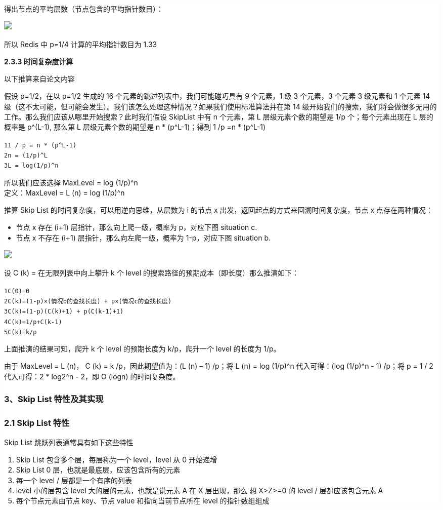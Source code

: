 得出节点的平均层数（节点包含的平均指针数目）：

![](https://pic3.zhimg.com/80/v2-4ff49ca050406f3100b17747c5c97516_720w.jpg)

所以 Redis 中 p=1/4 计算的平均指针数目为 1.33  


**2.3.3 时间复杂度计算**

以下推算来自论文内容

假设 p=1/2，在以 p=1/2 生成的 16 个元素的跳过列表中，我们可能碰巧具有 9 个元素，1 级 3 个元素，3 个元素 3 级元素和 1 个元素 14 级（这不太可能，但可能会发生）。我们该怎么处理这种情况？如果我们使用标准算法并在第 14 级开始我们的搜索，我们将会做很多无用的工作。那么我们应该从哪里开始搜索？此时我们假设 SkipList 中有 n 个元素，第 L 层级元素个数的期望是 1/p 个；每个元素出现在 L 层的概率是 p^(L-1), 那么第 L 层级元素个数的期望是 n \* (p^L-1)；得到 1 /p =n \* (p^L-1)

```
11 / p = n * (p^L-1)
2n = (1/p)^L
3L = log(1/p)^n
```

所以我们应该选择 MaxLevel = log (1/p)^n  
定义：MaxLevel = L (n) = log (1/p)^n

推算 Skip List 的时间复杂度，可以用逆向思维，从层数为 i 的节点 x 出发，返回起点的方式来回溯时间复杂度，节点 x 点存在两种情况：

-   节点 x 存在 (i+1) 层指针，那么向上爬一级，概率为 p，对应下图 situation c.
-   节点 x 不存在 (i+1) 层指针，那么向左爬一级，概率为 1-p，对应下图 situation b.

![](https://pic3.zhimg.com/80/v2-5fa007669124dbafd83add9788744196_720w.jpg)

设 C (k) = 在无限列表中向上攀升 k 个 level 的搜索路径的预期成本（即长度）那么推演如下：

```
1C(0)=0
2C(k)=(1-p)×(情况b的查找长度) + p×(情况c的查找长度)
3C(k)=(1-p)(C(k)+1) + p(C(k-1)+1)
4C(k)=1/p+C(k-1)
5C(k)=k/p
```

上面推演的结果可知，爬升 k 个 level 的预期长度为 k/p，爬升一个 level 的长度为 1/p。

由于 MaxLevel = L (n)， C (k) = k /p，因此期望值为：(L (n) – 1) /p；将 L (n) = log (1/p)^n 代入可得：(log (1/p)^n - 1) /p；将 p = 1 / 2 代入可得：2 \* log2^n - 2，即 O (logn) 的时间复杂度。

### 3、Skip List 特性及其实现

### **2.1 Skip List 特性**

Skip List 跳跃列表通常具有如下这些特性

1.  Skip List 包含多个层，每层称为一个 level，level 从 0 开始递增
2.  Skip List 0 层，也就是最底层，应该包含所有的元素
3.  每一个 level / 层都是一个有序的列表
4.  level 小的层包含 level 大的层的元素，也就是说元素 A 在 X 层出现，那么 想 X>Z>=0 的 level / 层都应该包含元素 A
5.  每个节点元素由节点 key、节点 value 和指向当前节点所在 level 的指针数组组成
